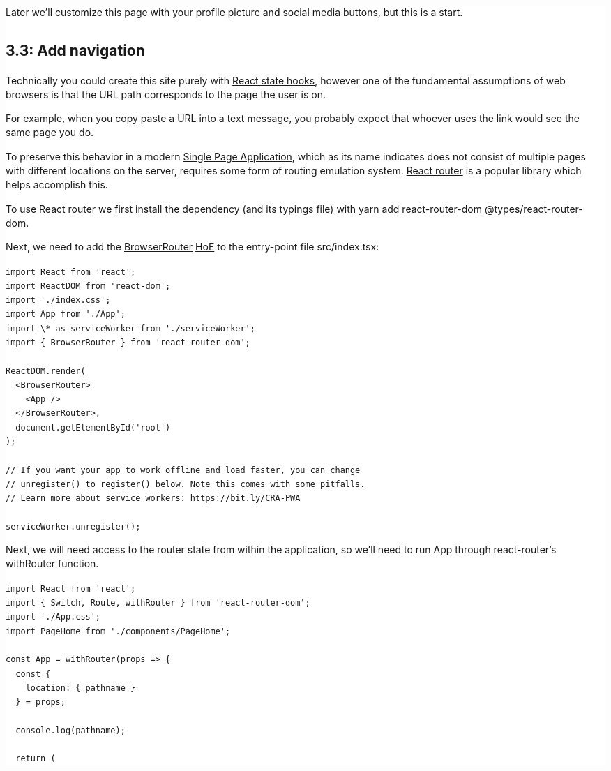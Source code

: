 Later we’ll customize this page with your profile picture and social media
buttons, but this is a start.

## 3.3: Add navigation

Technically you could create this site purely with
[React state hooks](https://reactjs.org/docs/hooks-overview.html), however one
of the fundamental assumptions of web browsers is that the URL path corresponds
to the page the user is on.

For example, when you copy paste a URL into a text message, you probably expect
that whoever uses the link would see the same page you do.

To preserve this behavior in a modern
[Single Page Application](https://en.wikipedia.org/wiki/Single-page_application),
which as its name indicates does not consist of multiple pages with different
locations on the server, requires some form of routing emulation system.
[React router](https://reacttraining.com/react-router/) is a popular library
which helps accomplish this.

To use React router we first install the dependency (and its typings file) with
yarn add react-router-dom @types/react-router-dom.

Next, we need to add the
[BrowserRouter](https://reacttraining.com/react-router/web/api)
[HoE](https://reactjs.org/docs/higher-order-components.html) to the entry-point
file src/index.tsx:

```TSX
import React from 'react';
import ReactDOM from 'react-dom';
import './index.css';
import App from './App';
import \* as serviceWorker from './serviceWorker';
import { BrowserRouter } from 'react-router-dom';

ReactDOM.render(
  <BrowserRouter>
    <App />
  </BrowserRouter>,
  document.getElementById('root')
);

// If you want your app to work offline and load faster, you can change
// unregister() to register() below. Note this comes with some pitfalls.
// Learn more about service workers: https://bit.ly/CRA-PWA

serviceWorker.unregister();
```

Next, we will need access to the router state from within the application, so
we’ll need to run App through react-router’s withRouter function.

```TSX
import React from 'react';
import { Switch, Route, withRouter } from 'react-router-dom';
import './App.css';
import PageHome from './components/PageHome';

const App = withRouter(props => {
  const {
    location: { pathname }
  } = props;

  console.log(pathname);

  return (
```
